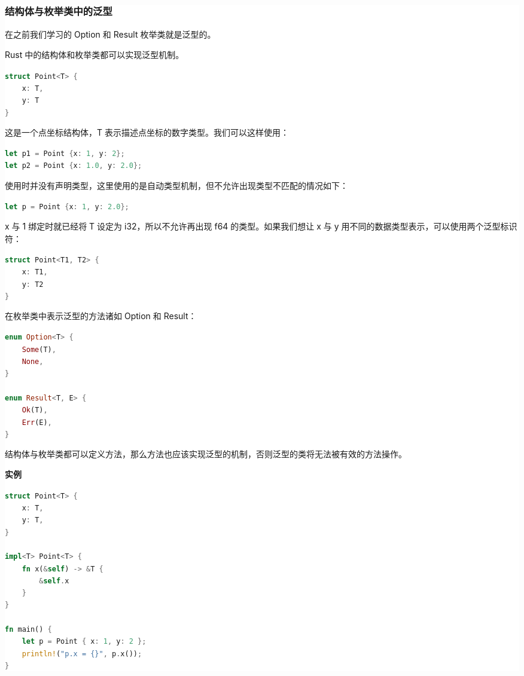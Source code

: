 ### 结构体与枚举类中的泛型

在之前我们学习的 Option 和 Result 枚举类就是泛型的。

Rust 中的结构体和枚举类都可以实现泛型机制。

```rust
struct Point<T> {
    x: T,
    y: T
}
```

这是一个点坐标结构体，T 表示描述点坐标的数字类型。我们可以这样使用：

```rust
let p1 = Point {x: 1, y: 2};
let p2 = Point {x: 1.0, y: 2.0};
```

使用时并没有声明类型，这里使用的是自动类型机制，但不允许出现类型不匹配的情况如下：

```rust
let p = Point {x: 1, y: 2.0};
```

x 与 1 绑定时就已经将 T 设定为 i32，所以不允许再出现 f64 的类型。如果我们想让 x 与 y 用不同的数据类型表示，可以使用两个泛型标识符：

```rust
struct Point<T1, T2> {
    x: T1,
    y: T2
}
```

在枚举类中表示泛型的方法诸如 Option 和 Result：

```rust
enum Option<T> {
    Some(T),
    None,
}

enum Result<T, E> {
    Ok(T),
    Err(E),
}
```

结构体与枚举类都可以定义方法，那么方法也应该实现泛型的机制，否则泛型的类将无法被有效的方法操作。

**实例**

```rust
struct Point<T> {
    x: T,
    y: T,
}

impl<T> Point<T> {
    fn x(&self) -> &T {
        &self.x
    }
}

fn main() {
    let p = Point { x: 1, y: 2 };
    println!("p.x = {}", p.x());
}
```

